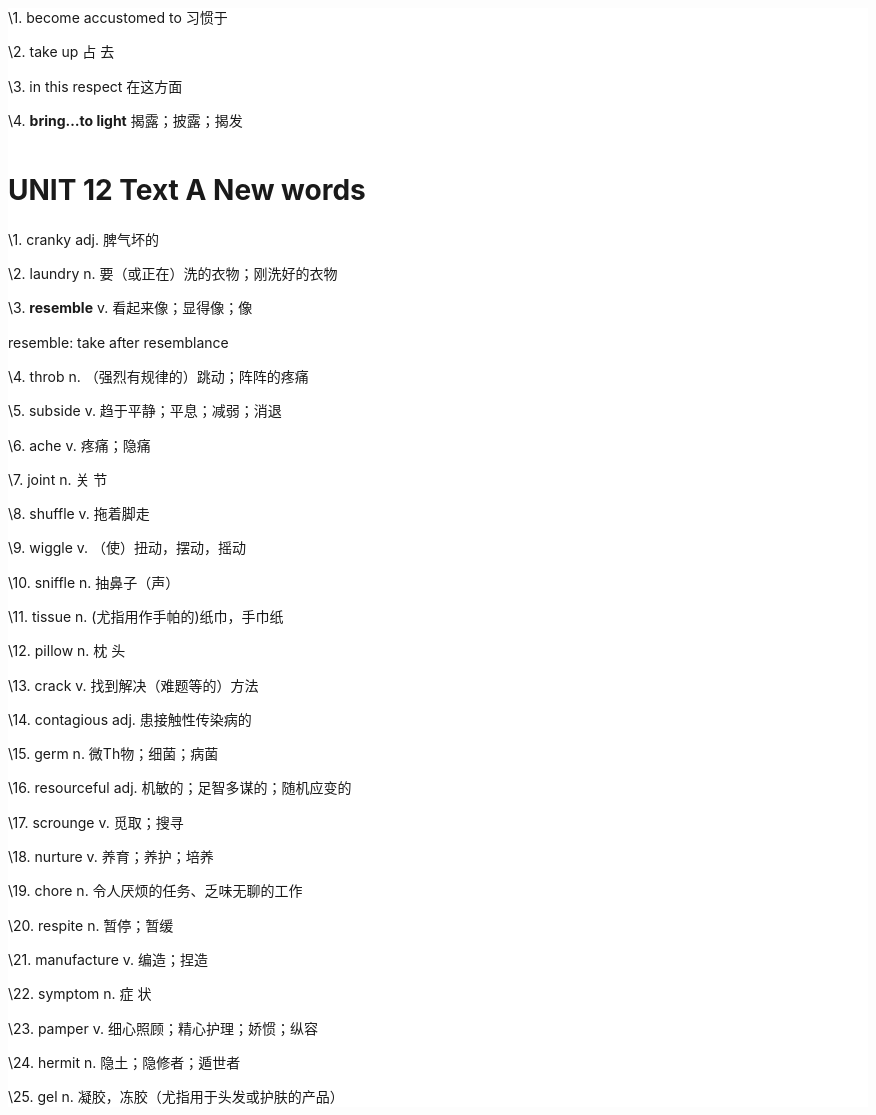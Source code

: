 \1. become accustomed to 习惯于

\2. take up 占 去

\3. in this respect 在这方面

\4. **bring…to light** 揭露；披露；揭发

# UNIT 12 Text A New words

\1. cranky adj. 脾气坏的

\2. laundry n. 要（或正在）洗的衣物；刚洗好的衣物

\3. **resemble** v. 看起来像；显得像；像

resemble: take after resemblance

\4. throb n. （强烈有规律的）跳动；阵阵的疼痛

\5. subside v. 趋于平静；平息；减弱；消退

\6. ache v. 疼痛；隐痛

\7. joint n. 关 节

\8. shuffle v. 拖着脚走

\9. wiggle v. （使）扭动，摆动，摇动

\10. sniffle n. 抽鼻子（声）

\11. tissue n. (尤指用作手帕的)纸巾，手巾纸

\12. pillow n. 枕 头

\13. crack v. 找到解决（难题等的）方法

\14. contagious adj. 患接触性传染病的

\15. germ n. 微Th物；细菌；病菌

\16. resourceful adj. 机敏的；足智多谋的；随机应变的



\17. scrounge v. 觅取；搜寻

\18. nurture v. 养育；养护；培养

\19. chore n. 令人厌烦的任务、乏味无聊的工作

\20. respite n. 暂停；暂缓

\21. manufacture v. 编造；捏造

\22. symptom n. 症 状

\23. pamper v. 细心照顾；精心护理；娇惯；纵容

\24. hermit n. 隐土；隐修者；遁世者

\25. gel n. 凝胶，冻胶（尤指用于头发或护肤的产品）
